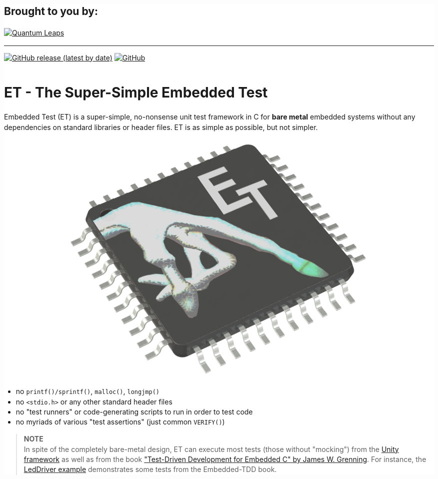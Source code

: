 ## Brought to you by:
[![Quantum Leaps](https://www.state-machine.com/attachments/logo_ql_400.png)](https://www.state-machine.com)
<hr>

[![GitHub release (latest by date)](https://img.shields.io/github/v/release/QuantumLeaps/Embedded-Test)](https://github.com/QuantumLeaps/Embedded-Test/releases/latest)
[![GitHub](https://img.shields.io/github/license/QuantumLeaps/Embedded-Test)](https://github.com/QuantumLeaps/Embedded-Test/blob/master/LICENSE)


# ET - The Super-Simple Embedded Test
Embedded Test (ET) is a super-simple, no-nonsense unit test framework in C for **bare metal** embedded systems without any dependencies on standard libraries or header files. ET is as simple as possible, but not simpler.

<p align="center"><img src="img/logo_et-chip.png"/></p>

- no `printf()/sprintf()`, `malloc()`, `longjmp()`
- no `<stdio.h>` or any other standard header files
- no "test runners" or code-generating scripts to run in order to test code
- no myriads of various "test assertions" (just common `VERIFY()`)

> **NOTE**<br>
In spite of the completely bare-metal design, ET can execute most tests (those without "mocking") from the [Unity framework](https://github.com/ThrowTheSwitch/Unity) as well as from the book ["Test-Driven Development for Embedded C" by James W. Grenning](https://wingman-sw.com/test-driven-development-for-embedded-c-book). For instance, the [LedDriver example](examples/leddriver) demonstrates some tests from the Embedded-TDD book.
